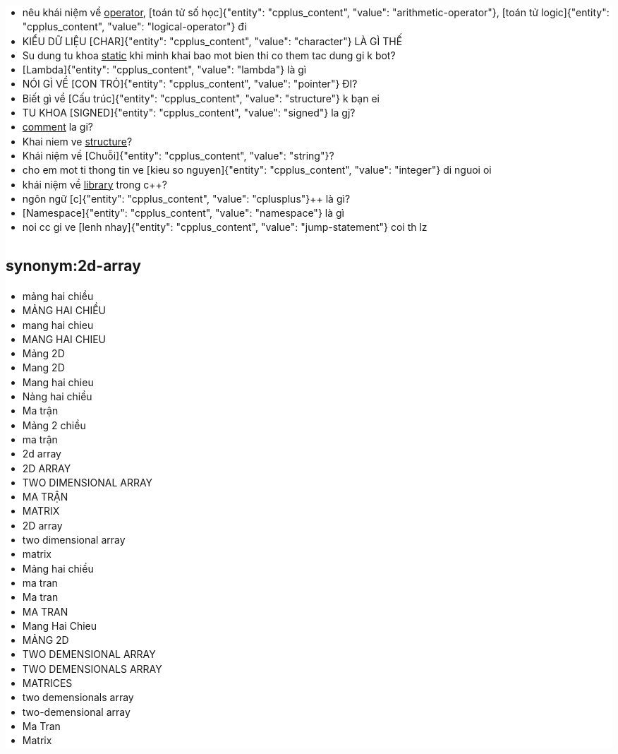 - nêu khái niệm về [operator](cpplus_content), [toán tử số học]{"entity": "cpplus_content", "value": "arithmetic-operator"}, [toán tử logic]{"entity": "cpplus_content", "value": "logical-operator"} đi
- KIỂU DỮ LIỆU [CHAR]{"entity": "cpplus_content", "value": "character"} LÀ GÌ THẾ
- Su dung tu khoa [static](cpplus_content) khi minh khai bao mot bien thi co them tac dung gi k bot?
- [Lambda]{"entity": "cpplus_content", "value": "lambda"} là gì
- NÓI GÌ VỀ [CON TRỎ]{"entity": "cpplus_content", "value": "pointer"} ĐI?
- Biết gì về [Cấu trúc]{"entity": "cpplus_content", "value": "structure"} k bạn ei
- TU KHOA [SIGNED]{"entity": "cpplus_content", "value": "signed"} la gj?
- [comment](cpplus_content) la gi?
- Khai niem ve [structure](cpplus_content)?
- Khái niệm về [Chuỗi]{"entity": "cpplus_content", "value": "string"}?
- cho em mot ti thong tin ve [kieu so nguyen]{"entity": "cpplus_content", "value": "integer"} di nguoi oi
- khái niệm về [library](cpplus_content) trong c++?
- ngôn ngữ [c]{"entity": "cpplus_content", "value": "cplusplus"}++ là gì?
- [Namespace]{"entity": "cpplus_content", "value": "namespace"} là gì
- noi cc gi ve [lenh nhay]{"entity": "cpplus_content", "value": "jump-statement"} coi th lz

## synonym:2d-array
- mảng hai chiều
- MẢNG HAI CHIỀU
- mang hai chieu
- MANG HAI CHIEU
- Mảng 2D
- Mang 2D
- Mang hai chieu
- Nảng hai chiều
- Ma trận
- Mảng 2 chiều
- ma trận
- 2d array
- 2D ARRAY
- TWO DIMENSIONAL ARRAY
- MA TRẬN
- MATRIX
- 2D array
- two dimensional array
- matrix
- Mảng hai chiều
- ma tran
- Ma tran
- MA TRAN
- Mang Hai Chieu
- MẢNG 2D
- TWO DEMENSIONAL ARRAY
- TWO DEMENSIONALS ARRAY
- MATRICES
- two demensionals array
- two-demensional array
- Ma Tran
- Matrix
